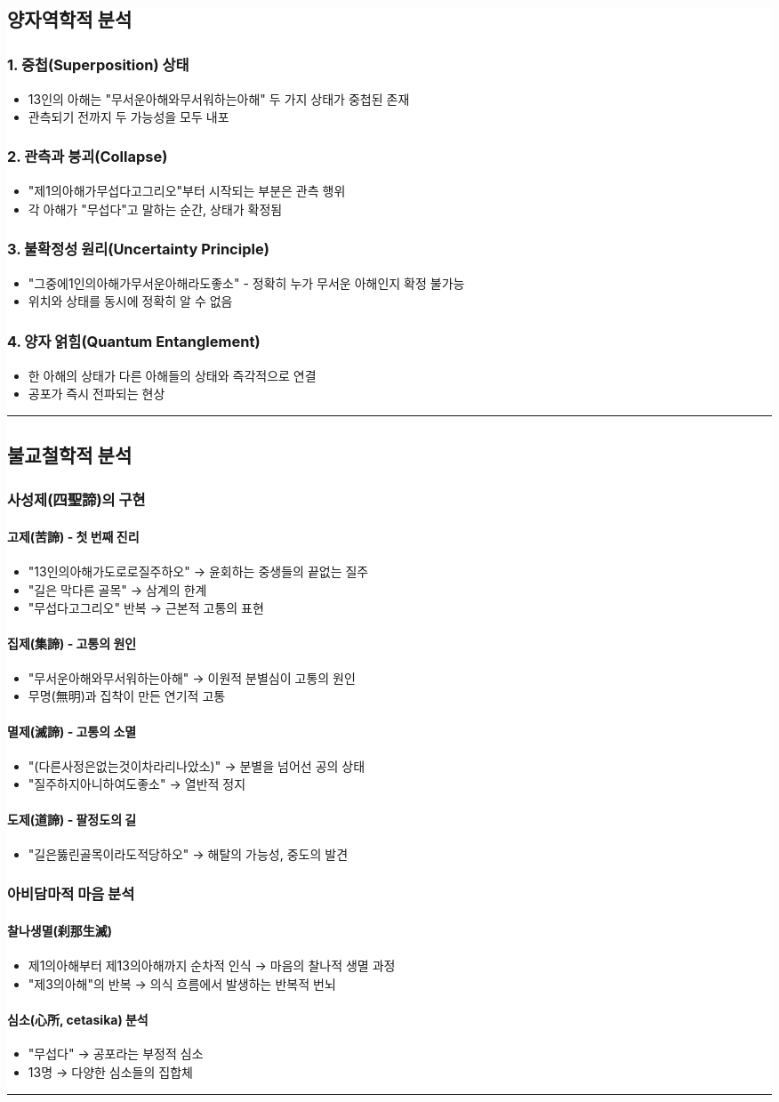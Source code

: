 
## 양자역학적 분석

### 1. 중첩(Superposition) 상태
- 13인의 아해는 "무서운아해와무서워하는아해" 두 가지 상태가 중첩된 존재
- 관측되기 전까지 두 가능성을 모두 내포

### 2. 관측과 붕괴(Collapse)
- "제1의아해가무섭다고그리오"부터 시작되는 부분은 관측 행위
- 각 아해가 "무섭다"고 말하는 순간, 상태가 확정됨

### 3. 불확정성 원리(Uncertainty Principle)
- "그중에1인의아해가무서운아해라도좋소" - 정확히 누가 무서운 아해인지 확정 불가능
- 위치와 상태를 동시에 정확히 알 수 없음

### 4. 양자 얽힘(Quantum Entanglement)
- 한 아해의 상태가 다른 아해들의 상태와 즉각적으로 연결
- 공포가 즉시 전파되는 현상

---

## 불교철학적 분석

### 사성제(四聖諦)의 구현

#### 고제(苦諦) - 첫 번째 진리
- "13인의아해가도로로질주하오" → 윤회하는 중생들의 끝없는 질주
- "길은 막다른 골목" → 삼계의 한계
- "무섭다고그리오" 반복 → 근본적 고통의 표현

#### 집제(集諦) - 고통의 원인
- "무서운아해와무서워하는아해" → 이원적 분별심이 고통의 원인
- 무명(無明)과 집착이 만든 연기적 고통

#### 멸제(滅諦) - 고통의 소멸
- "(다른사정은없는것이차라리나았소)" → 분별을 넘어선 공의 상태
- "질주하지아니하여도좋소" → 열반적 정지

#### 도제(道諦) - 팔정도의 길
- "길은뚫린골목이라도적당하오" → 해탈의 가능성, 중도의 발견

### 아비담마적 마음 분석

#### 찰나생멸(刹那生滅)
- 제1의아해부터 제13의아해까지 순차적 인식 → 마음의 찰나적 생멸 과정
- "제3의아해"의 반복 → 의식 흐름에서 발생하는 반복적 번뇌

#### 심소(心所, cetasika) 분석
- "무섭다" → 공포라는 부정적 심소
- 13명 → 다양한 심소들의 집합체

---